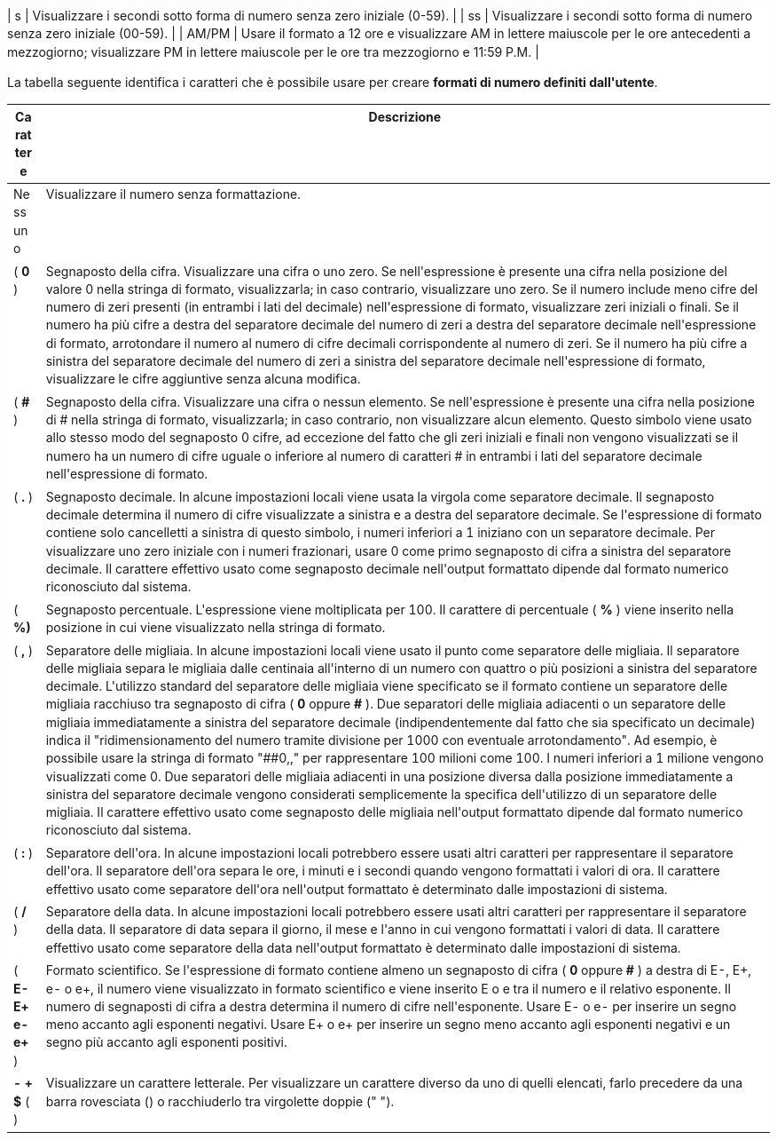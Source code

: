 | s | Visualizzare i secondi sotto forma di numero senza zero iniziale (0-59). |
| ss | Visualizzare i secondi sotto forma di numero senza zero iniziale (00-59). |
| AM/PM | Usare il formato a 12 ore e visualizzare AM in lettere maiuscole per le ore antecedenti a mezzogiorno; visualizzare PM in lettere maiuscole per le ore tra mezzogiorno e 11:59 P.M. |

La tabella seguente identifica i caratteri che è possibile usare per creare **formati di numero definiti dall'utente**.

| **Carattere** | **Descrizione** |
| --- | --- |
| Nessuno | Visualizzare il numero senza formattazione. |
| ( **0** ) | Segnaposto della cifra. Visualizzare una cifra o uno zero. Se nell'espressione è presente una cifra nella posizione del valore 0 nella stringa di formato, visualizzarla; in caso contrario, visualizzare uno zero. Se il numero include meno cifre del numero di zeri presenti (in entrambi i lati del decimale) nell'espressione di formato, visualizzare zeri iniziali o finali. Se il numero ha più cifre a destra del separatore decimale del numero di zeri a destra del separatore decimale nell'espressione di formato, arrotondare il numero al numero di cifre decimali corrispondente al numero di zeri. Se il numero ha più cifre a sinistra del separatore decimale del numero di zeri a sinistra del separatore decimale nell'espressione di formato, visualizzare le cifre aggiuntive senza alcuna modifica. |
| ( **#** ) | Segnaposto della cifra. Visualizzare una cifra o nessun elemento. Se nell'espressione è presente una cifra nella posizione di # nella stringa di formato, visualizzarla; in caso contrario, non visualizzare alcun elemento. Questo simbolo viene usato allo stesso modo del segnaposto 0 cifre, ad eccezione del fatto che gli zeri iniziali e finali non vengono visualizzati se il numero ha un numero di cifre uguale o inferiore al numero di caratteri # in entrambi i lati del separatore decimale nell'espressione di formato. |
| ( **.** ) | Segnaposto decimale. In alcune impostazioni locali viene usata la virgola come separatore decimale. Il segnaposto decimale determina il numero di cifre visualizzate a sinistra e a destra del separatore decimale. Se l'espressione di formato contiene solo cancelletti a sinistra di questo simbolo, i numeri inferiori a 1 iniziano con un separatore decimale. Per visualizzare uno zero iniziale con i numeri frazionari, usare 0 come primo segnaposto di cifra a sinistra del separatore decimale. Il carattere effettivo usato come segnaposto decimale nell'output formattato dipende dal formato numerico riconosciuto dal sistema. |
| ( **%)** | Segnaposto percentuale. L'espressione viene moltiplicata per 100. Il carattere di percentuale ( **%** ) viene inserito nella posizione in cui viene visualizzato nella stringa di formato. |
| ( **,** ) | Separatore delle migliaia. In alcune impostazioni locali viene usato il punto come separatore delle migliaia. Il separatore delle migliaia separa le migliaia dalle centinaia all'interno di un numero con quattro o più posizioni a sinistra del separatore decimale. L'utilizzo standard del separatore delle migliaia viene specificato se il formato contiene un separatore delle migliaia racchiuso tra segnaposto di cifra ( **0** oppure **#** ). Due separatori delle migliaia adiacenti o un separatore delle migliaia immediatamente a sinistra del separatore decimale (indipendentemente dal fatto che sia specificato un decimale) indica il &quot;ridimensionamento del numero tramite divisione per 1000 con eventuale arrotondamento&quot;. Ad esempio, è possibile usare la stringa di formato &quot;##0,,&quot; per rappresentare 100 milioni come 100. I numeri inferiori a 1 milione vengono visualizzati come 0. Due separatori delle migliaia adiacenti in una posizione diversa dalla posizione immediatamente a sinistra del separatore decimale vengono considerati semplicemente la specifica dell'utilizzo di un separatore delle migliaia. Il carattere effettivo usato come segnaposto delle migliaia nell'output formattato dipende dal formato numerico riconosciuto dal sistema. |
| ( **:** ) | Separatore dell'ora. In alcune impostazioni locali potrebbero essere usati altri caratteri per rappresentare il separatore dell'ora. Il separatore dell'ora separa le ore, i minuti e i secondi quando vengono formattati i valori di ora. Il carattere effettivo usato come separatore dell'ora nell'output formattato è determinato dalle impostazioni di sistema. |
| ( **/** ) | Separatore della data. In alcune impostazioni locali potrebbero essere usati altri caratteri per rappresentare il separatore della data. Il separatore di data separa il giorno, il mese e l'anno in cui vengono formattati i valori di data. Il carattere effettivo usato come separatore della data nell'output formattato è determinato dalle impostazioni di sistema. |
| ( **E- E+ e- e+** ) | Formato scientifico. Se l'espressione di formato contiene almeno un segnaposto di cifra ( **0** oppure **#** ) a destra di E-, E+, e- o e+, il numero viene visualizzato in formato scientifico e viene inserito E o e tra il numero e il relativo esponente. Il numero di segnaposti di cifra a destra determina il numero di cifre nell'esponente. Usare E- o e- per inserire un segno meno accanto agli esponenti negativi. Usare E+ o e+ per inserire un segno meno accanto agli esponenti negativi e un segno più accanto agli esponenti positivi. |
| **- + $**  ( ) | Visualizzare un carattere letterale. Per visualizzare un carattere diverso da uno di quelli elencati, farlo precedere da una barra rovesciata (\) o racchiuderlo tra virgolette doppie (&quot; &quot;). |